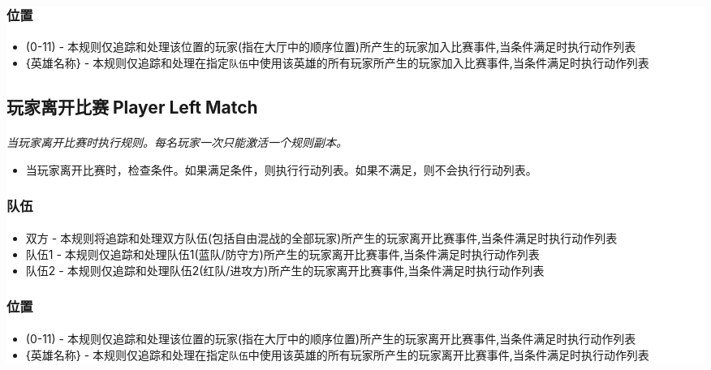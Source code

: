 ### 位置

- (0-11)  - 本规则仅追踪和处理该位置的玩家(指在大厅中的顺序位置)所产生的玩家加入比赛事件,当条件满足时执行动作列表
- {英雄名称}  - 本规则仅追踪和处理在指定`队伍`中使用该英雄的所有玩家所产生的玩家加入比赛事件,当条件满足时执行动作列表



## 玩家离开比赛    Player Left Match

_当玩家离开比赛时执行规则。每名玩家一次只能激活一个规则副本。_

- 当玩家离开比赛时，检查条件。如果满足条件，则执行行动列表。如果不满足，则不会执行行动列表。 <br />

### 队伍

- 双方  - 本规则将追踪和处理双方队伍(包括自由混战的全部玩家)所产生的玩家离开比赛事件,当条件满足时执行动作列表
- 队伍1  - 本规则仅追踪和处理队伍1(蓝队/防守方)所产生的玩家离开比赛事件,当条件满足时执行动作列表
- 队伍2  - 本规则仅追踪和处理队伍2(红队/进攻方)所产生的玩家离开比赛事件,当条件满足时执行动作列表<br />

### 位置

- (0-11)  - 本规则仅追踪和处理该位置的玩家(指在大厅中的顺序位置)所产生的玩家离开比赛事件,当条件满足时执行动作列表
- {英雄名称}  - 本规则仅追踪和处理在指定`队伍`中使用该英雄的所有玩家所产生的玩家离开比赛事件,当条件满足时执行动作列表
